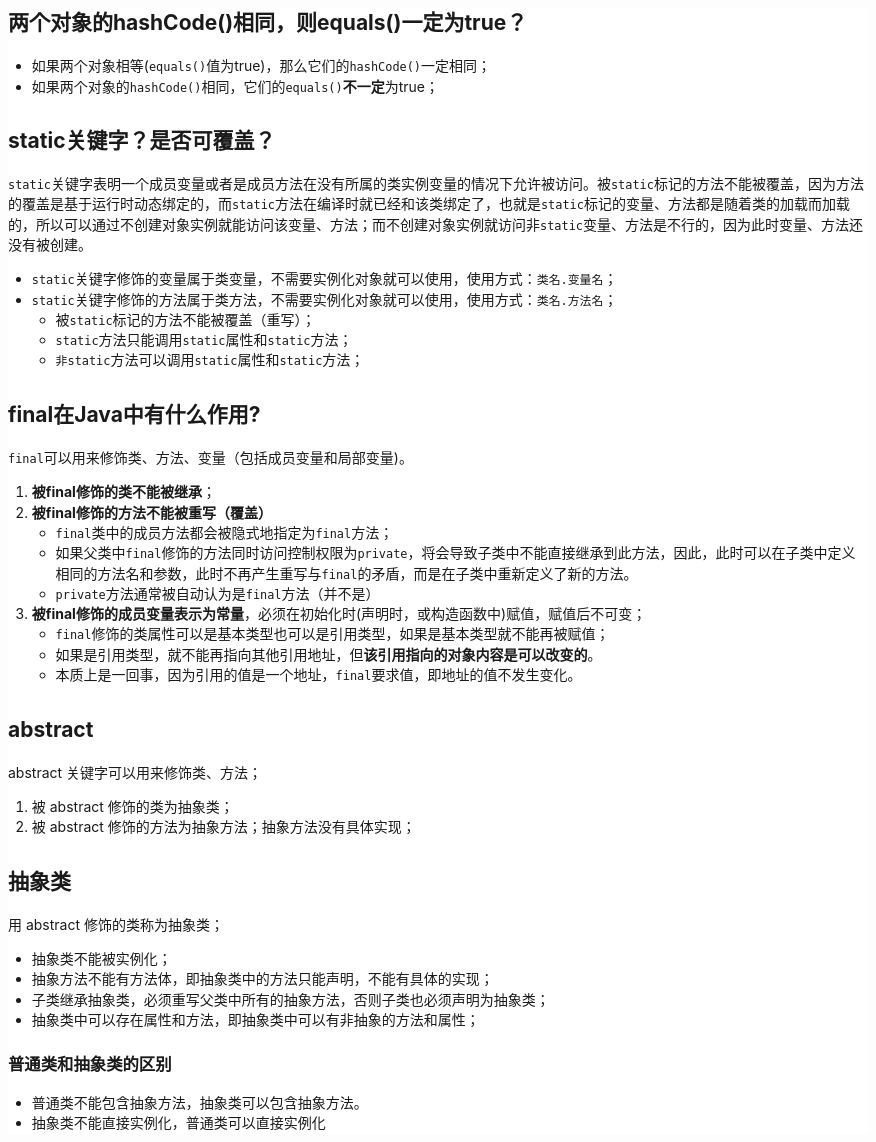 ## 两个对象的hashCode()相同，则equals()一定为true？

- 如果两个对象相等(`equals()`值为true)，那么它们的`hashCode()`一定相同；
- 如果两个对象的`hashCode()`相同，它们的`equals()`**不一定**为true；

## static关键字？是否可覆盖？

`static`关键字表明一个成员变量或者是成员方法在没有所属的类实例变量的情况下允许被访问。被`static`标记的方法不能被覆盖，因为方法的覆盖是基于运行时动态绑定的，而`static`方法在编译时就已经和该类绑定了，也就是`static`标记的变量、方法都是随着类的加载而加载的，所以可以通过不创建对象实例就能访问该变量、方法；而不创建对象实例就访问非`static`变量、方法是不行的，因为此时变量、方法还没有被创建。

- `static`关键字修饰的变量属于类变量，不需要实例化对象就可以使用，使用方式：`类名.变量名`；
- `static`关键字修饰的方法属于类方法，不需要实例化对象就可以使用，使用方式：`类名.方法名`；
  - 被`static`标记的方法不能被覆盖（重写）；
  - `static`方法只能调用`static`属性和`static`方法；
  - `非static`方法可以调用`static`属性和`static`方法；

## final在Java中有什么作用?

`final`可以用来修饰类、方法、变量（包括成员变量和局部变量)。

1. **被final修饰的类不能被继承**；
2. **被final修饰的方法不能被重写（覆盖）**
   * `final`类中的成员方法都会被隐式地指定为`final`方法；
   * 如果父类中`final`修饰的方法同时访问控制权限为`private`，将会导致子类中不能直接继承到此方法，因此，此时可以在子类中定义相同的方法名和参数，此时不再产生重写与`final`的矛盾，而是在子类中重新定义了新的方法。
   * `private`方法通常被自动认为是`final`方法（并不是）
3. **被final修饰的成员变量表示为常量**，必须在初始化时(声明时，或构造函数中)赋值，赋值后不可变；
   - `final`修饰的类属性可以是基本类型也可以是引用类型，如果是基本类型就不能再被赋值；
   - 如果是引用类型，就不能再指向其他引用地址，但**该引用指向的对象内容是可以改变的**。
   - 本质上是一回事，因为引用的值是一个地址，`final`要求值，即地址的值不发生变化。

## abstract

abstract 关键字可以用来修饰类、方法；

1. 被 abstract 修饰的类为抽象类；
2. 被 abstract 修饰的方法为抽象方法；抽象方法没有具体实现；

## 抽象类

用 abstract 修饰的类称为抽象类；

- 抽象类不能被实例化；
- 抽象方法不能有方法体，即抽象类中的方法只能声明，不能有具体的实现；
- 子类继承抽象类，必须重写父类中所有的抽象方法，否则子类也必须声明为抽象类；
- 抽象类中可以存在属性和方法，即抽象类中可以有非抽象的方法和属性；

### 普通类和抽象类的区别

- 普通类不能包含抽象方法，抽象类可以包含抽象方法。
- 抽象类不能直接实例化，普通类可以直接实例化
